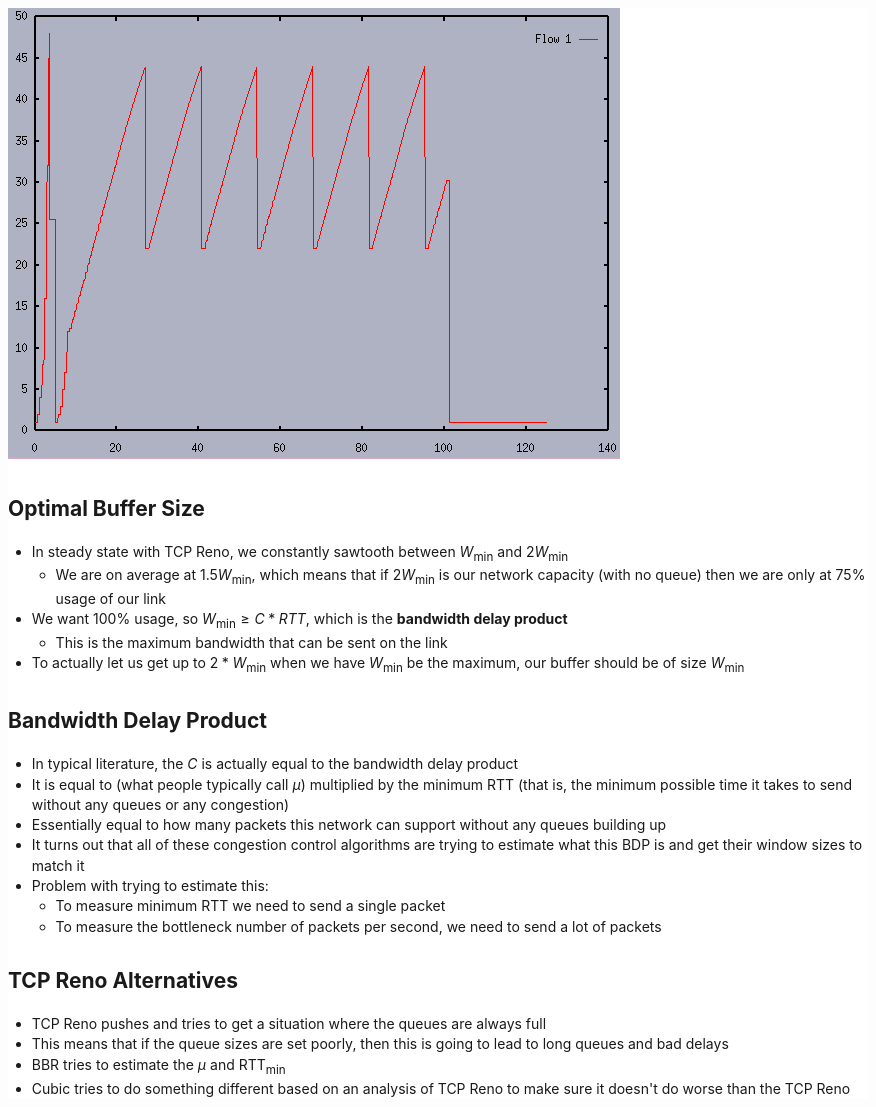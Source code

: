 ![](img/tcp-reno.png)

## Optimal Buffer Size

- In steady state with TCP Reno, we constantly sawtooth between $W_\min$ and $2W_\min$
  - We are on average at $1.5W_\min$, which means that if $2W_\min$ is our network capacity (with no queue) then we are only at 75% usage of our link
- We want 100% usage, so $W_\min \geq C * RTT$, which is the **bandwidth delay product**
  - This is the maximum bandwidth that can be sent on the link
- To actually let us get up to $2 * W_\min$ when we have $W_\min$ be the maximum, our buffer should be of size $W_\min$

## Bandwidth Delay Product

- In typical literature, the $C$ is actually equal to the bandwidth delay product
- It is equal to (what people typically call $\mu$) multiplied by the minimum RTT (that is, the minimum possible time it takes to send without any queues or any congestion)
- Essentially equal to how many packets this network can support without any queues building up
- It turns out that all of these congestion control algorithms are trying to estimate what this BDP is and get their window sizes to match it
- Problem with trying to estimate this:
  - To measure minimum RTT we need to send a single packet
  - To measure the bottleneck number of packets per second, we need to send a lot of packets

## TCP Reno Alternatives

- TCP Reno pushes and tries to get a situation where the queues are always full
- This means that if the queue sizes are set poorly, then this is going to lead to long queues and bad delays
- BBR tries to estimate the $\mu$ and $\text{RTT}_\text{min}$
- Cubic tries to do something different based on an analysis of TCP Reno to make sure it doesn't do worse than the TCP Reno
